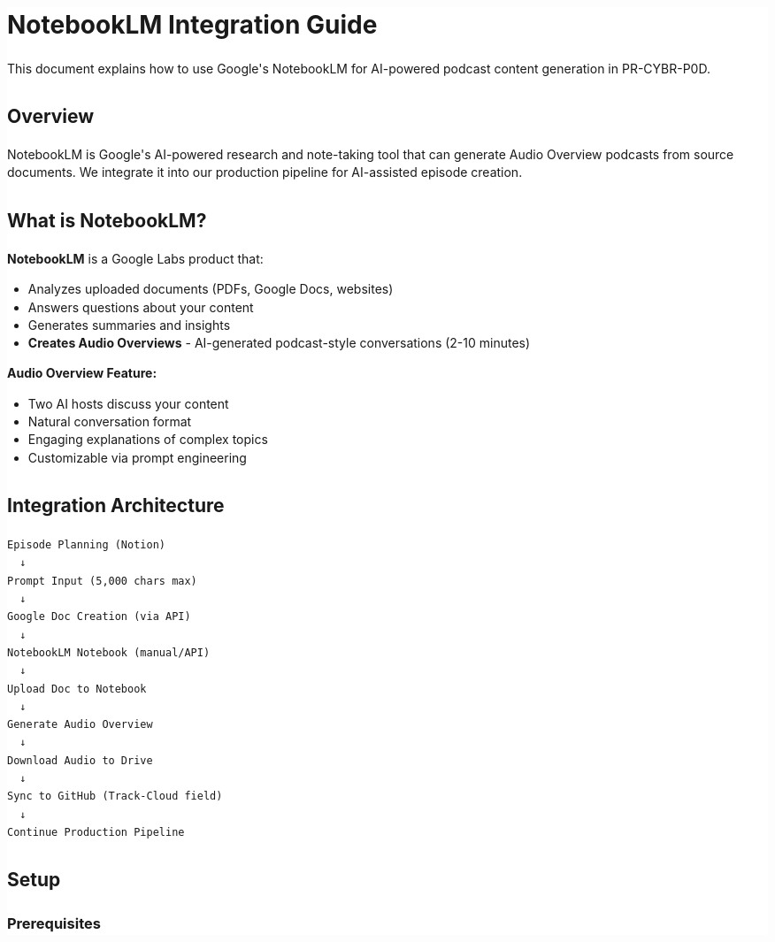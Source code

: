 # NotebookLM Integration Guide

This document explains how to use Google's NotebookLM for AI-powered podcast content generation in PR-CYBR-P0D.

## Overview

NotebookLM is Google's AI-powered research and note-taking tool that can generate Audio Overview podcasts from source documents. We integrate it into our production pipeline for AI-assisted episode creation.

## What is NotebookLM?

**NotebookLM** is a Google Labs product that:
- Analyzes uploaded documents (PDFs, Google Docs, websites)
- Answers questions about your content
- Generates summaries and insights
- **Creates Audio Overviews** - AI-generated podcast-style conversations (2-10 minutes)

**Audio Overview Feature:**
- Two AI hosts discuss your content
- Natural conversation format
- Engaging explanations of complex topics
- Customizable via prompt engineering

## Integration Architecture

```
Episode Planning (Notion)
  ↓
Prompt Input (5,000 chars max)
  ↓
Google Doc Creation (via API)
  ↓
NotebookLM Notebook (manual/API)
  ↓
Upload Doc to Notebook
  ↓
Generate Audio Overview
  ↓
Download Audio to Drive
  ↓
Sync to GitHub (Track-Cloud field)
  ↓
Continue Production Pipeline
```

## Setup

### Prerequisites
